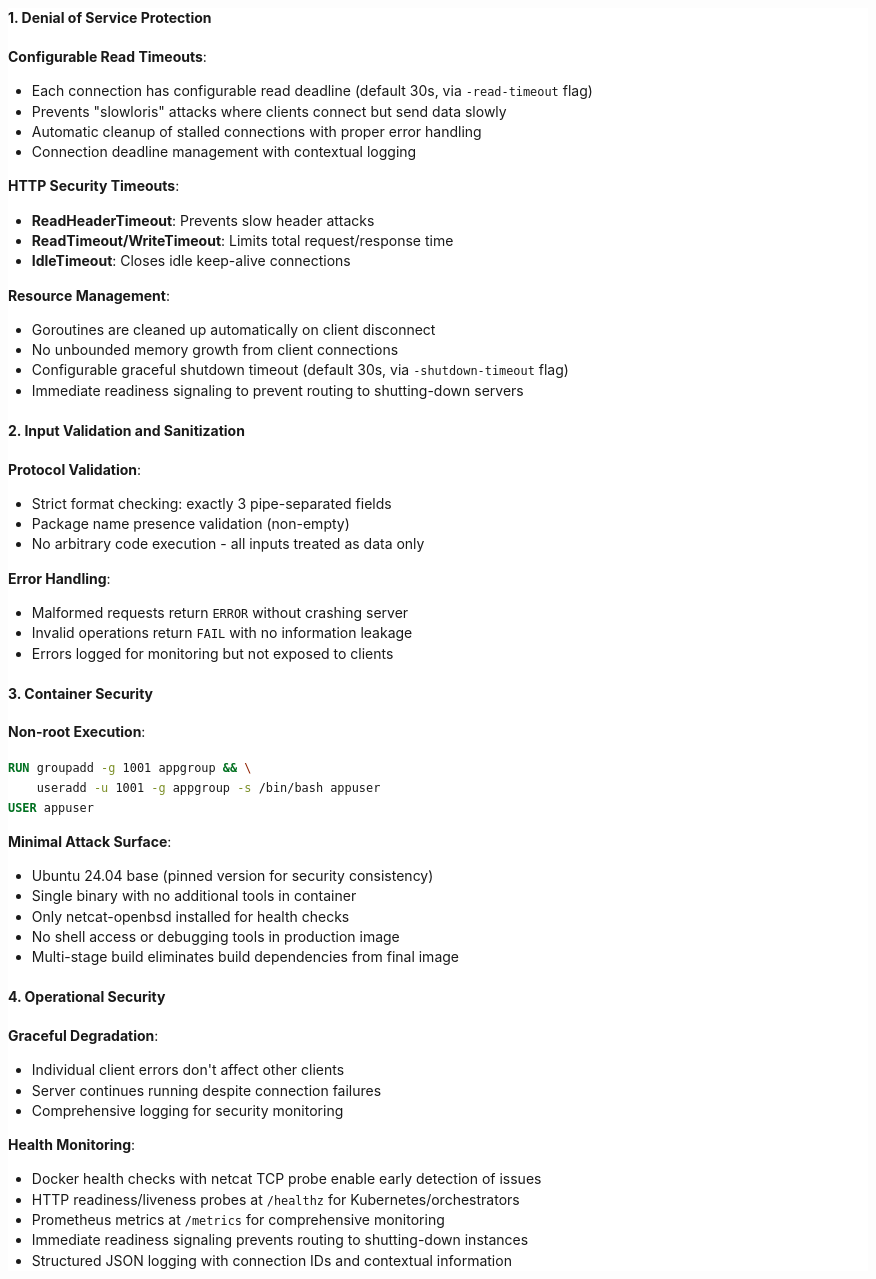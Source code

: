 #### **1. Denial of Service Protection**
**Configurable Read Timeouts**: 
- Each connection has configurable read deadline (default 30s, via `-read-timeout` flag)
- Prevents "slowloris" attacks where clients connect but send data slowly
- Automatic cleanup of stalled connections with proper error handling
- Connection deadline management with contextual logging

**HTTP Security Timeouts**:
- **ReadHeaderTimeout**: Prevents slow header attacks
- **ReadTimeout/WriteTimeout**: Limits total request/response time
- **IdleTimeout**: Closes idle keep-alive connections

**Resource Management**:
- Goroutines are cleaned up automatically on client disconnect
- No unbounded memory growth from client connections
- Configurable graceful shutdown timeout (default 30s, via `-shutdown-timeout` flag)
- Immediate readiness signaling to prevent routing to shutting-down servers

#### **2. Input Validation and Sanitization**
**Protocol Validation**:
- Strict format checking: exactly 3 pipe-separated fields
- Package name presence validation (non-empty)
- No arbitrary code execution - all inputs treated as data only

**Error Handling**:
- Malformed requests return `ERROR` without crashing server
- Invalid operations return `FAIL` with no information leakage
- Errors logged for monitoring but not exposed to clients

#### **3. Container Security**
**Non-root Execution**:
```dockerfile
RUN groupadd -g 1001 appgroup && \
    useradd -u 1001 -g appgroup -s /bin/bash appuser
USER appuser
```

**Minimal Attack Surface**:
- Ubuntu 24.04 base (pinned version for security consistency)
- Single binary with no additional tools in container
- Only netcat-openbsd installed for health checks
- No shell access or debugging tools in production image
- Multi-stage build eliminates build dependencies from final image

#### **4. Operational Security**
**Graceful Degradation**:
- Individual client errors don't affect other clients
- Server continues running despite connection failures
- Comprehensive logging for security monitoring

**Health Monitoring**:
- Docker health checks with netcat TCP probe enable early detection of issues  
- HTTP readiness/liveness probes at `/healthz` for Kubernetes/orchestrators
- Prometheus metrics at `/metrics` for comprehensive monitoring
- Immediate readiness signaling prevents routing to shutting-down instances
- Structured JSON logging with connection IDs and contextual information
